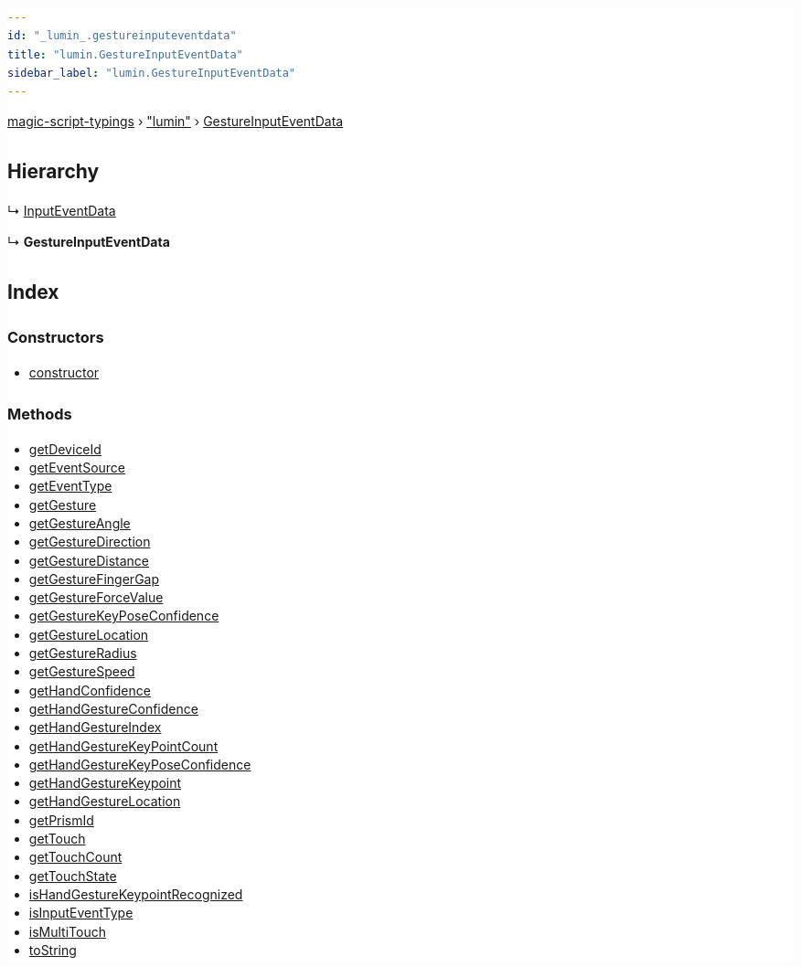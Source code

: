 ```yaml
---
id: "_lumin_.gestureinputeventdata"
title: "lumin.GestureInputEventData"
sidebar_label: "lumin.GestureInputEventData"
---
```


[magic-script-typings](../index.md) › [&quot;lumin&quot;](../modules/_lumin_.md) › [GestureInputEventData](_lumin_.gestureinputeventdata.md)

## Hierarchy

  ↳ [InputEventData](_lumin_.inputeventdata.md)

  ↳ **GestureInputEventData**

## Index

### Constructors

* [constructor](_lumin_.gestureinputeventdata.md#constructor)

### Methods

* [getDeviceId](_lumin_.gestureinputeventdata.md#getdeviceid)
* [getEventSource](_lumin_.gestureinputeventdata.md#geteventsource)
* [getEventType](_lumin_.gestureinputeventdata.md#geteventtype)
* [getGesture](_lumin_.gestureinputeventdata.md#getgesture)
* [getGestureAngle](_lumin_.gestureinputeventdata.md#getgestureangle)
* [getGestureDirection](_lumin_.gestureinputeventdata.md#getgesturedirection)
* [getGestureDistance](_lumin_.gestureinputeventdata.md#getgesturedistance)
* [getGestureFingerGap](_lumin_.gestureinputeventdata.md#getgesturefingergap)
* [getGestureForceValue](_lumin_.gestureinputeventdata.md#getgestureforcevalue)
* [getGestureKeyPoseConfidence](_lumin_.gestureinputeventdata.md#getgesturekeyposeconfidence)
* [getGestureLocation](_lumin_.gestureinputeventdata.md#getgesturelocation)
* [getGestureRadius](_lumin_.gestureinputeventdata.md#getgestureradius)
* [getGestureSpeed](_lumin_.gestureinputeventdata.md#getgesturespeed)
* [getHandConfidence](_lumin_.gestureinputeventdata.md#gethandconfidence)
* [getHandGestureConfidence](_lumin_.gestureinputeventdata.md#gethandgestureconfidence)
* [getHandGestureIndex](_lumin_.gestureinputeventdata.md#gethandgestureindex)
* [getHandGestureKeyPointCount](_lumin_.gestureinputeventdata.md#gethandgesturekeypointcount)
* [getHandGestureKeyPoseConfidence](_lumin_.gestureinputeventdata.md#gethandgesturekeyposeconfidence)
* [getHandGestureKeypoint](_lumin_.gestureinputeventdata.md#gethandgesturekeypoint)
* [getHandGestureLocation](_lumin_.gestureinputeventdata.md#gethandgesturelocation)
* [getPrismId](_lumin_.gestureinputeventdata.md#getprismid)
* [getTouch](_lumin_.gestureinputeventdata.md#gettouch)
* [getTouchCount](_lumin_.gestureinputeventdata.md#gettouchcount)
* [getTouchState](_lumin_.gestureinputeventdata.md#gettouchstate)
* [isHandGestureKeypointRecognized](_lumin_.gestureinputeventdata.md#ishandgesturekeypointrecognized)
* [isInputEventType](_lumin_.gestureinputeventdata.md#isinputeventtype)
* [isMultiTouch](_lumin_.gestureinputeventdata.md#ismultitouch)
* [toString](_lumin_.gestureinputeventdata.md#tostring)
